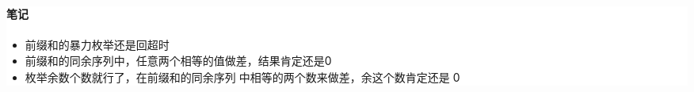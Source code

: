 
#### 笔记

+ 前缀和的暴力枚举还是回超时
+ 前缀和的同余序列中，任意两个相等的值做差，结果肯定还是0
+ 枚举余数个数就行了，在前缀和的同余序列 中相等的两个数来做差，余这个数肯定还是 0 

